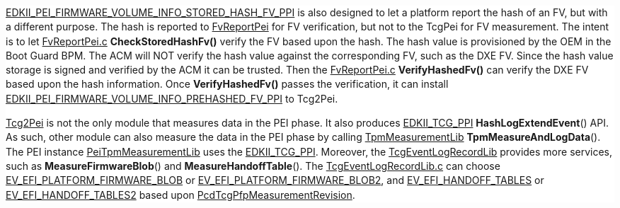 [EDKII\_PEI\_FIRMWARE\_VOLUME\_INFO\_STORED\_HASH\_FV\_PPI](https://github.com/tianocore/edk2/blob/master/SecurityPkg/Include/Ppi/FirmwareVolumeInfoStoredHashFv.h)
is also designed to let a platform report the hash of an FV, but with a
different purpose. The hash is reported to
[FvReportPei](https://github.com/tianocore/edk2/tree/master/SecurityPkg/FvReportPei)
for FV verification, but not to the TcgPei for FV measurement. The
intent is to let
[FvReportPei.c](https://github.com/tianocore/edk2/blob/master/SecurityPkg/FvReportPei/FvReportPei.c)
**CheckStoredHashFv()** verify the FV based upon the hash. The hash
value is provisioned by the OEM in the Boot Guard BPM. The ACM will NOT
verify the hash value against the corresponding FV, such as the DXE FV.
Since the hash value storage is signed and verified by the ACM it can be
trusted. Then the
[FvReportPei.c](https://github.com/tianocore/edk2/blob/master/SecurityPkg/FvReportPei/FvReportPei.c)
**VerifyHashedFv()** can verify the DXE FV based upon the hash
information. Once **VerifyHashedFv()** passes the verification, it can
install
[EDKII\_PEI\_FIRMWARE\_VOLUME\_INFO\_PREHASHED\_FV\_PPI](https://github.com/tianocore/edk2/blob/master/SecurityPkg/Include/Ppi/FirmwareVolumeInfoPrehashedFV.h)
to Tcg2Pei.

[Tcg2Pei](https://github.com/tianocore/edk2/tree/master/SecurityPkg/Tcg/Tcg2Pei)
is not the only module that measures data in the PEI phase. It also
produces
[EDKII\_TCG\_PPI](https://github.com/tianocore/edk2/blob/master/SecurityPkg/Include/Ppi/Tcg.h)
**HashLogExtendEvent**() API. As such, other module can also measure the
data in the PEI phase by calling
[TpmMeasurementLib](https://github.com/tianocore/edk2/blob/master/MdeModulePkg/Include/Library/TpmMeasurementLib.h)
**TpmMeasureAndLogData**(). The PEI instance
[PeiTpmMeasurementLib](https://github.com/tianocore/edk2/tree/master/SecurityPkg/Library/PeiTpmMeasurementLib)
uses the
[EDKII\_TCG\_PPI](https://github.com/tianocore/edk2/blob/master/SecurityPkg/Include/Ppi/Tcg.h).
Moreover, the
[TcgEventLogRecordLib](https://github.com/tianocore/edk2/blob/master/SecurityPkg/Include/Library/TcgEventLogRecordLib.h)
provides more services, such as **MeasureFirmwareBlob**() and
**MeasureHandoffTable**(). The
[TcgEventLogRecordLib.c](https://github.com/tianocore/edk2/blob/master/SecurityPkg/Library/TcgEventLogRecordLib/TcgEventLogRecordLib.c)
can choose
[EV\_EFI\_PLATFORM\_FIRMWARE\_BLOB](https://github.com/tianocore/edk2/blob/master/MdePkg/Include/IndustryStandard/UefiTcgPlatform.h)
or
[EV\_EFI\_PLATFORM\_FIRMWARE\_BLOB2](https://github.com/tianocore/edk2/blob/master/MdePkg/Include/IndustryStandard/UefiTcgPlatform.h),
and
[EV\_EFI\_HANDOFF\_TABLES](https://github.com/tianocore/edk2/blob/master/MdePkg/Include/IndustryStandard/UefiTcgPlatform.h)
or
[EV\_EFI\_HANDOFF\_TABLES2](https://github.com/tianocore/edk2/blob/master/MdePkg/Include/IndustryStandard/UefiTcgPlatform.h)
based upon
[PcdTcgPfpMeasurementRevision](https://github.com/tianocore/edk2/blob/master/MdeModulePkg/MdeModulePkg.dec).
